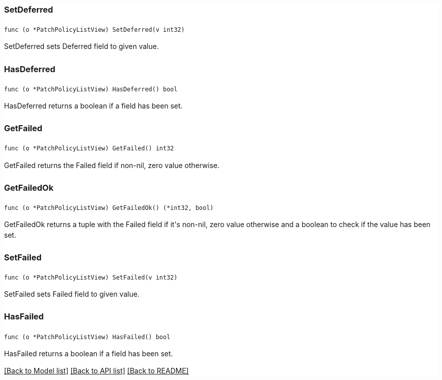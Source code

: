 ### SetDeferred

`func (o *PatchPolicyListView) SetDeferred(v int32)`

SetDeferred sets Deferred field to given value.

### HasDeferred

`func (o *PatchPolicyListView) HasDeferred() bool`

HasDeferred returns a boolean if a field has been set.

### GetFailed

`func (o *PatchPolicyListView) GetFailed() int32`

GetFailed returns the Failed field if non-nil, zero value otherwise.

### GetFailedOk

`func (o *PatchPolicyListView) GetFailedOk() (*int32, bool)`

GetFailedOk returns a tuple with the Failed field if it's non-nil, zero value otherwise
and a boolean to check if the value has been set.

### SetFailed

`func (o *PatchPolicyListView) SetFailed(v int32)`

SetFailed sets Failed field to given value.

### HasFailed

`func (o *PatchPolicyListView) HasFailed() bool`

HasFailed returns a boolean if a field has been set.


[[Back to Model list]](../README.md#documentation-for-models) [[Back to API list]](../README.md#documentation-for-api-endpoints) [[Back to README]](../README.md)


